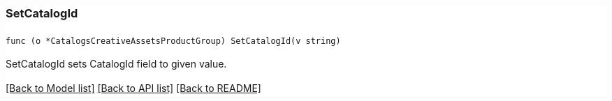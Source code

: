 ### SetCatalogId

`func (o *CatalogsCreativeAssetsProductGroup) SetCatalogId(v string)`

SetCatalogId sets CatalogId field to given value.



[[Back to Model list]](../README.md#documentation-for-models) [[Back to API list]](../README.md#documentation-for-api-endpoints) [[Back to README]](../README.md)


